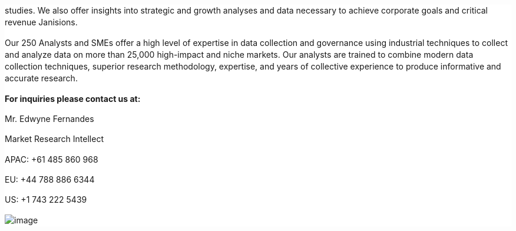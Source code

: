 studies.&nbsp;</span>We also offer insights into strategic and growth analyses and data necessary to achieve corporate goals and critical revenue Janisions.</p><p><span class="">Our 250 Analysts and SMEs offer a high level of expertise in data collection and governance using industrial techniques to collect and analyze data on more than 25,000 high-impact and niche markets. Our analysts are trained to combine modern data collection techniques, superior research methodology, expertise, and years of collective experience to produce informative and accurate research.</span></p><p><strong>For inquiries please contact us at:</strong></p><p>Mr. Edwyne Fernandes</p><p>Market Research Intellect</p><p>APAC: +61 485 860 968</p><p>EU: +44 788 886 6344</p><p>US: +1 743 222 5439</p>
![image](https://github.com/user-attachments/assets/59dc6ea9-ac94-4b5f-8dd5-f686c21f5108)
